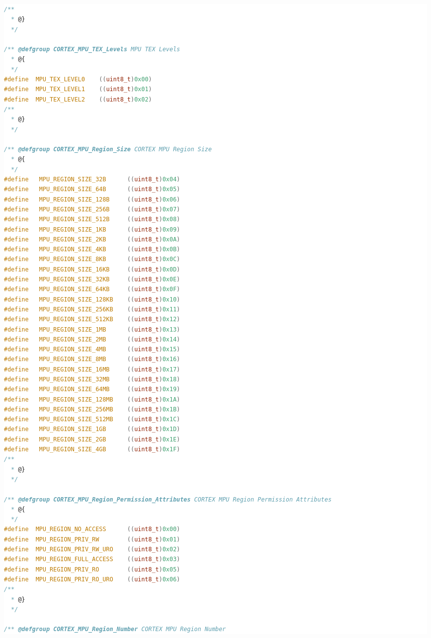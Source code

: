 ```c
/**
  * @}
  */

/** @defgroup CORTEX_MPU_TEX_Levels MPU TEX Levels
  * @{
  */
#define  MPU_TEX_LEVEL0    ((uint8_t)0x00)
#define  MPU_TEX_LEVEL1    ((uint8_t)0x01)
#define  MPU_TEX_LEVEL2    ((uint8_t)0x02)
/**
  * @}
  */

/** @defgroup CORTEX_MPU_Region_Size CORTEX MPU Region Size
  * @{
  */
#define   MPU_REGION_SIZE_32B      ((uint8_t)0x04)
#define   MPU_REGION_SIZE_64B      ((uint8_t)0x05)
#define   MPU_REGION_SIZE_128B     ((uint8_t)0x06)
#define   MPU_REGION_SIZE_256B     ((uint8_t)0x07)
#define   MPU_REGION_SIZE_512B     ((uint8_t)0x08)
#define   MPU_REGION_SIZE_1KB      ((uint8_t)0x09)
#define   MPU_REGION_SIZE_2KB      ((uint8_t)0x0A)
#define   MPU_REGION_SIZE_4KB      ((uint8_t)0x0B)
#define   MPU_REGION_SIZE_8KB      ((uint8_t)0x0C)
#define   MPU_REGION_SIZE_16KB     ((uint8_t)0x0D)
#define   MPU_REGION_SIZE_32KB     ((uint8_t)0x0E)
#define   MPU_REGION_SIZE_64KB     ((uint8_t)0x0F)
#define   MPU_REGION_SIZE_128KB    ((uint8_t)0x10)
#define   MPU_REGION_SIZE_256KB    ((uint8_t)0x11)
#define   MPU_REGION_SIZE_512KB    ((uint8_t)0x12)
#define   MPU_REGION_SIZE_1MB      ((uint8_t)0x13)
#define   MPU_REGION_SIZE_2MB      ((uint8_t)0x14)
#define   MPU_REGION_SIZE_4MB      ((uint8_t)0x15)
#define   MPU_REGION_SIZE_8MB      ((uint8_t)0x16)
#define   MPU_REGION_SIZE_16MB     ((uint8_t)0x17)
#define   MPU_REGION_SIZE_32MB     ((uint8_t)0x18)
#define   MPU_REGION_SIZE_64MB     ((uint8_t)0x19)
#define   MPU_REGION_SIZE_128MB    ((uint8_t)0x1A)
#define   MPU_REGION_SIZE_256MB    ((uint8_t)0x1B)
#define   MPU_REGION_SIZE_512MB    ((uint8_t)0x1C)
#define   MPU_REGION_SIZE_1GB      ((uint8_t)0x1D)
#define   MPU_REGION_SIZE_2GB      ((uint8_t)0x1E)
#define   MPU_REGION_SIZE_4GB      ((uint8_t)0x1F)
/**
  * @}
  */

/** @defgroup CORTEX_MPU_Region_Permission_Attributes CORTEX MPU Region Permission Attributes
  * @{
  */
#define  MPU_REGION_NO_ACCESS      ((uint8_t)0x00)
#define  MPU_REGION_PRIV_RW        ((uint8_t)0x01)
#define  MPU_REGION_PRIV_RW_URO    ((uint8_t)0x02)
#define  MPU_REGION_FULL_ACCESS    ((uint8_t)0x03)
#define  MPU_REGION_PRIV_RO        ((uint8_t)0x05)
#define  MPU_REGION_PRIV_RO_URO    ((uint8_t)0x06)
/**
  * @}
  */

/** @defgroup CORTEX_MPU_Region_Number CORTEX MPU Region Number
```